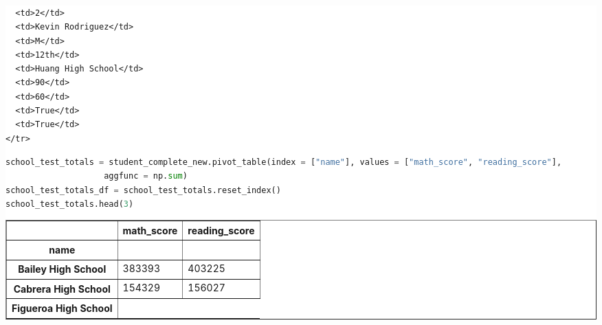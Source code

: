       <td>2</td>
      <td>Kevin Rodriguez</td>
      <td>M</td>
      <td>12th</td>
      <td>Huang High School</td>
      <td>90</td>
      <td>60</td>
      <td>True</td>
      <td>True</td>
    </tr>
  </tbody>
</table>
</div>




```python
school_test_totals = student_complete_new.pivot_table(index = ["name"], values = ["math_score", "reading_score"], 
                    aggfunc = np.sum) 
school_test_totals_df = school_test_totals.reset_index()
school_test_totals.head(3)
```




<div>
<style>
    .dataframe thead tr:only-child th {
        text-align: right;
    }

    .dataframe thead th {
        text-align: left;
    }

    .dataframe tbody tr th {
        vertical-align: top;
    }
</style>
<table border="1" class="dataframe">
  <thead>
    <tr style="text-align: right;">
      <th></th>
      <th>math_score</th>
      <th>reading_score</th>
    </tr>
    <tr>
      <th>name</th>
      <th></th>
      <th></th>
    </tr>
  </thead>
  <tbody>
    <tr>
      <th>Bailey High School</th>
      <td>383393</td>
      <td>403225</td>
    </tr>
    <tr>
      <th>Cabrera High School</th>
      <td>154329</td>
      <td>156027</td>
    </tr>
    <tr>
      <th>Figueroa High School</th>